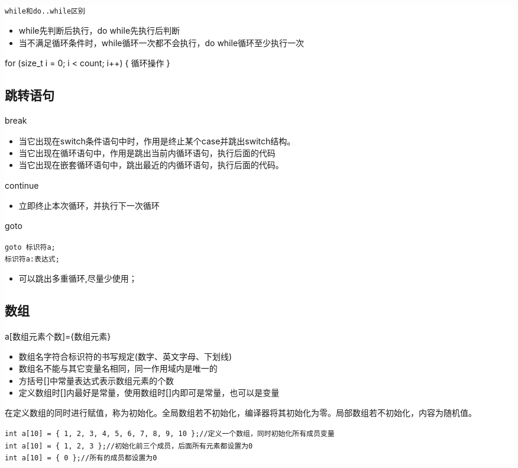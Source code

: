 `while和do..while区别`  
* while先判断后执行，do while先执行后判断
* 当不满足循环条件时，while循环一次都不会执行，do while循环至少执行一次

for (size_t i = 0; i < count; i++)
    {
        循环操作
    }

跳转语句
-
break  
* 当它出现在switch条件语句中时，作用是终止某个case并跳出switch结构。
* 当它出现在循环语句中，作用是跳出当前内循环语句，执行后面的代码
* 当它出现在嵌套循环语句中，跳出最近的内循环语句，执行后面的代码。

continue  
* 立即终止本次循环，并执行下一次循环

goto

    goto 标识符a;
    标识符a:表达式;
* 可以跳出多重循环,尽量少使用；

数组
- 

a[数组元素个数]={数组元素}
* 数组名字符合标识符的书写规定(数字、英文字母、下划线)
* 数组名不能与其它变量名相同，同一作用域内是唯一的
* 方括号[]中常量表达式表示数组元素的个数
* 定义数组时[]内最好是常量，使用数组时[]内即可是常量，也可以是变量

在定义数组的同时进行赋值，称为初始化。全局数组若不初始化，编译器将其初始化为零。局部数组若不初始化，内容为随机值。
    
    int a[10] = { 1, 2, 3, 4, 5, 6, 7, 8, 9, 10 };//定义一个数组，同时初始化所有成员变量
	int a[10] = { 1, 2, 3 };//初始化前三个成员，后面所有元素都设置为0
	int a[10] = { 0 };//所有的成员都设置为0

